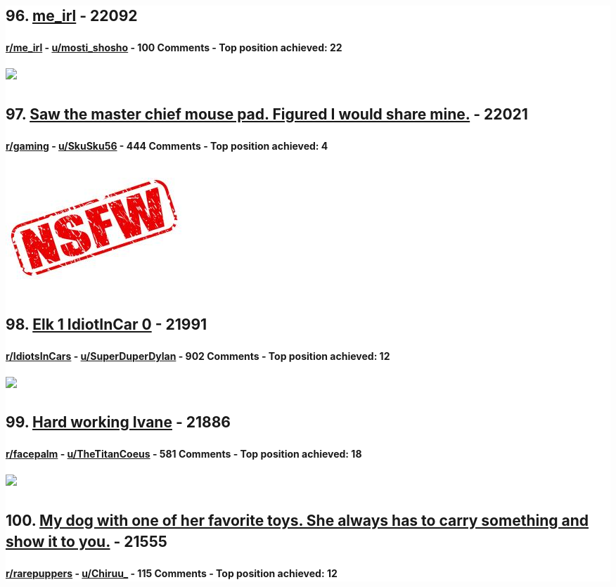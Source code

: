 ## 96. [me_irl](http://reddit.com/r/me_irl/comments/s6d9q5/me_irl/) - 22092
#### [r/me_irl](http://reddit.com/r/me_irl) - [u/mosti_shosho](http://reddit.com/u/mosti_shosho) - 100 Comments - Top position achieved: 22

<a href="https://i.redd.it/7ykqumtg0bc81.jpg"><img src="https://a.thumbs.redditmedia.com/ZSifgA67m0XByz0DsJZGo2pG6J2yBgNcnGtxJm0uXl8.jpg"></img></a>

## 97. [Saw the master chief mouse pad. Figured I would share mine.](http://reddit.com/r/gaming/comments/s5td9j/saw_the_master_chief_mouse_pad_figured_i_would/) - 22021
#### [r/gaming](http://reddit.com/r/gaming) - [u/SkuSku56](http://reddit.com/u/SkuSku56) - 444 Comments - Top position achieved: 4

<a href="https://i.redd.it/4kzg47y506c81.jpg"><img src="https://github.com/mgerb/top-of-reddit/raw/master/nsfw.jpg"></img></a>

## 98. [Elk 1 IdiotInCar 0](http://reddit.com/r/IdiotsInCars/comments/s6eb97/elk_1_idiotincar_0/) - 21991
#### [r/IdiotsInCars](http://reddit.com/r/IdiotsInCars) - [u/SuperDuperDylan](http://reddit.com/u/SuperDuperDylan) - 902 Comments - Top position achieved: 12

<a href="https://v.redd.it/fe2wohz28bc81"><img src="https://b.thumbs.redditmedia.com/1c3nxEByYt8NzFMq5_iqlo79MW0p3UONt2FNQEaBQfY.jpg"></img></a>

## 99. [Hard working Ivane](http://reddit.com/r/facepalm/comments/s6duk5/hard_working_ivane/) - 21886
#### [r/facepalm](http://reddit.com/r/facepalm) - [u/TheTitanCoeus](http://reddit.com/u/TheTitanCoeus) - 581 Comments - Top position achieved: 18

<a href="https://v.redd.it/s9flsewe4bc81"><img src="https://b.thumbs.redditmedia.com/MdBmsH94hxYzA0bZAx4CL-ePByIotnsPZ_0aR-WBVfE.jpg"></img></a>

## 100. [My dog with one of her favorite toys. She always has to carry something and show it to you.](http://reddit.com/r/rarepuppers/comments/s652ix/my_dog_with_one_of_her_favorite_toys_she_always/) - 21555
#### [r/rarepuppers](http://reddit.com/r/rarepuppers) - [u/Chiruu_](http://reddit.com/u/Chiruu_) - 115 Comments - Top position achieved: 12
